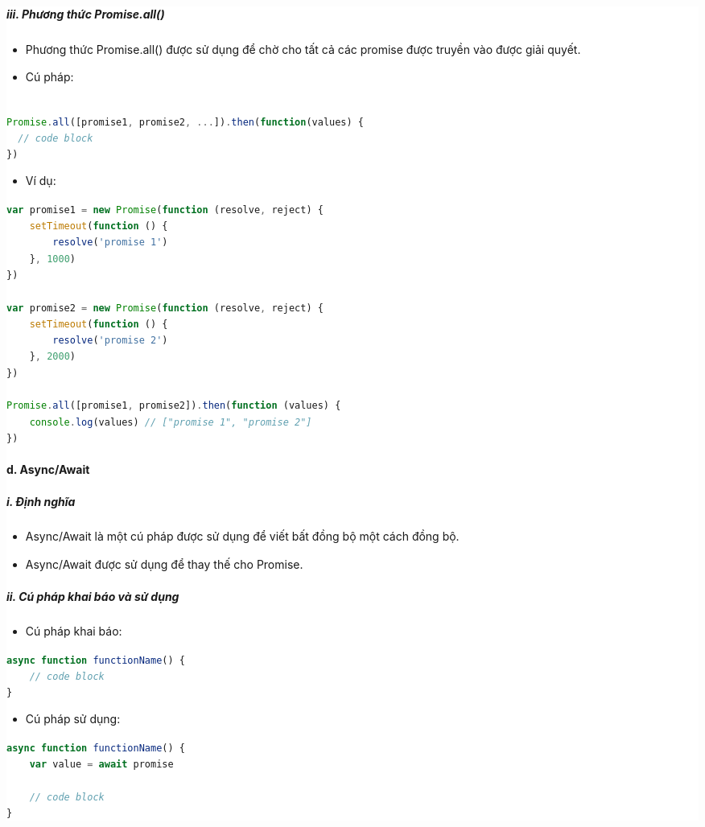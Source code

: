 ##### iii. Phương thức Promise.all()

-   Phương thức Promise.all() được sử dụng để chờ cho tất cả các promise được truyền vào được giải quyết.

-   Cú pháp:

```js

Promise.all([promise1, promise2, ...]).then(function(values) {
  // code block
})
```

-   Ví dụ:

```js
var promise1 = new Promise(function (resolve, reject) {
	setTimeout(function () {
		resolve('promise 1')
	}, 1000)
})

var promise2 = new Promise(function (resolve, reject) {
	setTimeout(function () {
		resolve('promise 2')
	}, 2000)
})

Promise.all([promise1, promise2]).then(function (values) {
	console.log(values) // ["promise 1", "promise 2"]
})
```

#### d. Async/Await

##### i. Định nghĩa

-   Async/Await là một cú pháp được sử dụng để viết bất đồng bộ một cách đồng bộ.

-   Async/Await được sử dụng để thay thế cho Promise.

##### ii. Cú pháp khai báo và sử dụng

-   Cú pháp khai báo:

```js
async function functionName() {
	// code block
}
```

-   Cú pháp sử dụng:

```js
async function functionName() {
	var value = await promise

	// code block
}
```

